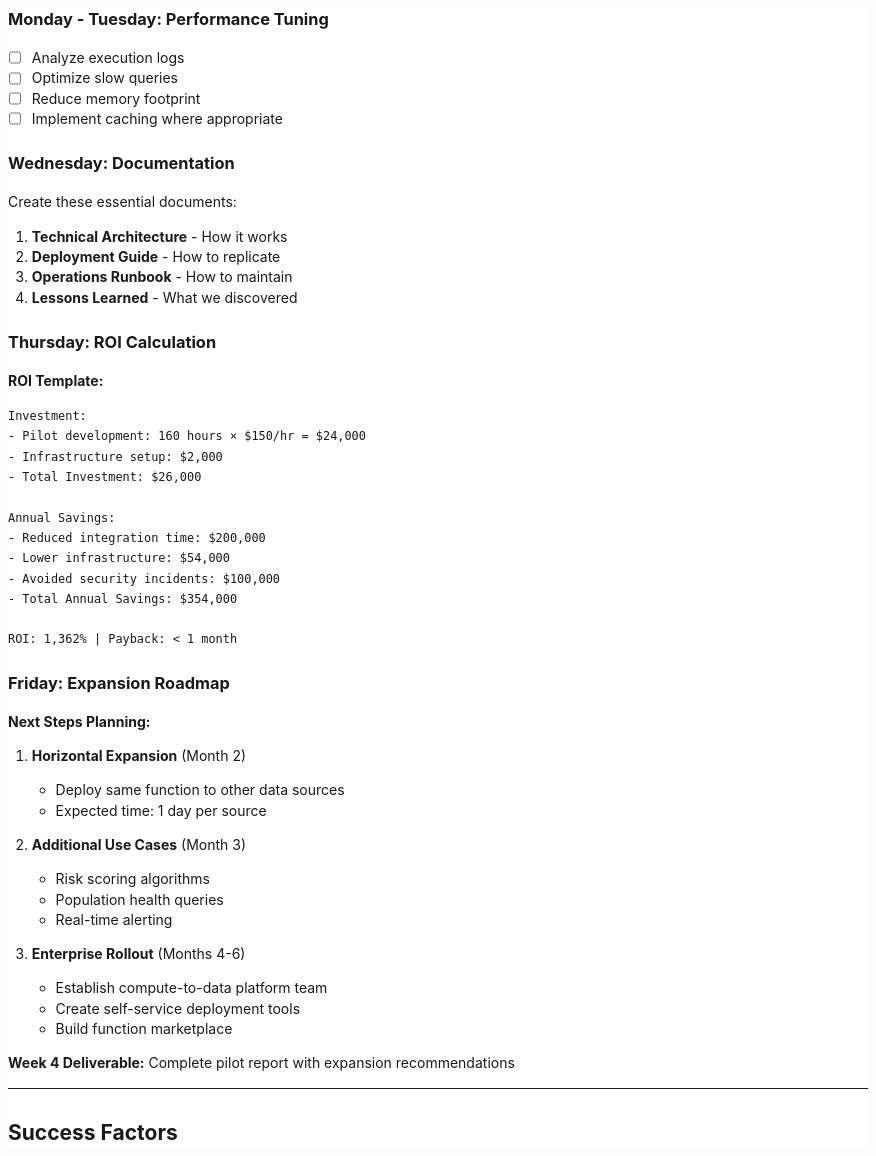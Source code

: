 ### Monday - Tuesday: Performance Tuning
- [ ] Analyze execution logs
- [ ] Optimize slow queries
- [ ] Reduce memory footprint
- [ ] Implement caching where appropriate

### Wednesday: Documentation
Create these essential documents:
1. **Technical Architecture** - How it works
2. **Deployment Guide** - How to replicate
3. **Operations Runbook** - How to maintain
4. **Lessons Learned** - What we discovered

### Thursday: ROI Calculation
**ROI Template:**
```
Investment:
- Pilot development: 160 hours × $150/hr = $24,000
- Infrastructure setup: $2,000
- Total Investment: $26,000

Annual Savings:
- Reduced integration time: $200,000
- Lower infrastructure: $54,000
- Avoided security incidents: $100,000
- Total Annual Savings: $354,000

ROI: 1,362% | Payback: < 1 month
```

### Friday: Expansion Roadmap
**Next Steps Planning:**
1. **Horizontal Expansion** (Month 2)
   - Deploy same function to other data sources
   - Expected time: 1 day per source

2. **Additional Use Cases** (Month 3)
   - Risk scoring algorithms
   - Population health queries
   - Real-time alerting

3. **Enterprise Rollout** (Months 4-6)
   - Establish compute-to-data platform team
   - Create self-service deployment tools
   - Build function marketplace

**Week 4 Deliverable:** Complete pilot report with expansion recommendations

---

## Success Factors
